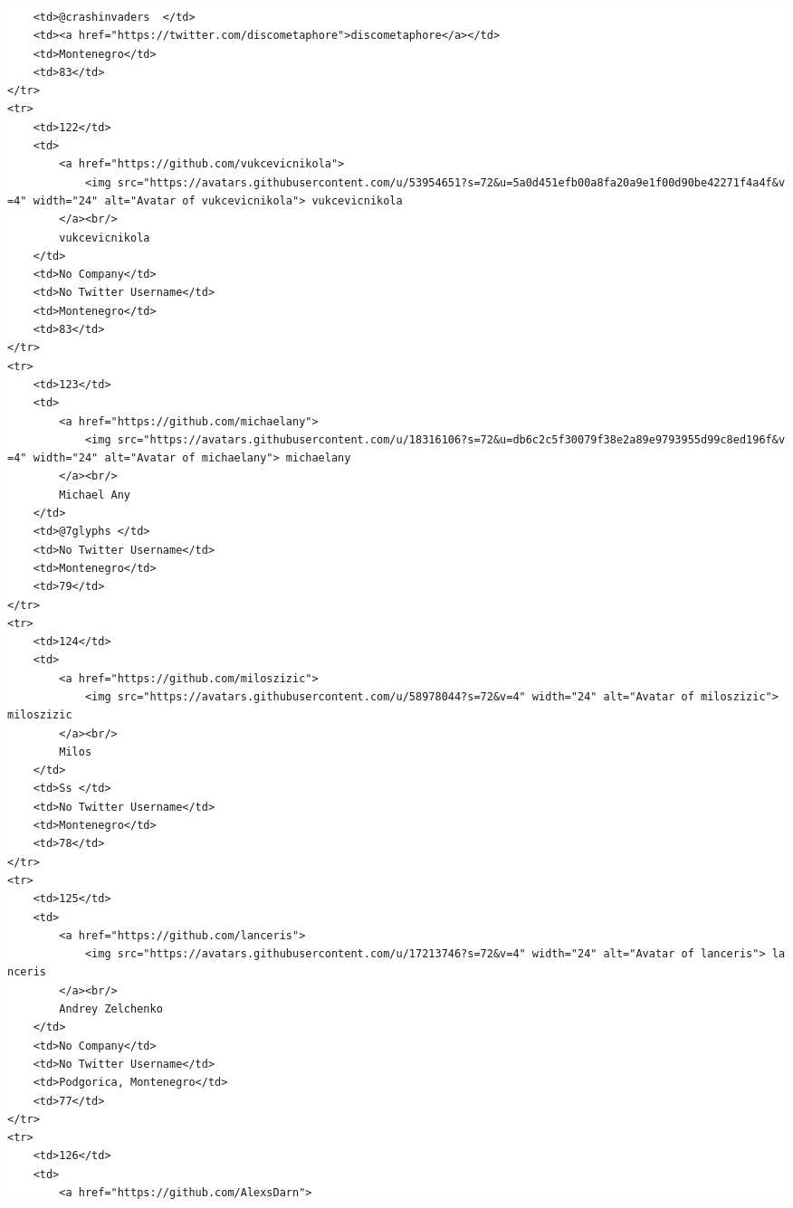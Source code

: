 		<td>@crashinvaders  </td>
		<td><a href="https://twitter.com/discometaphore">discometaphore</a></td>
		<td>Montenegro</td>
		<td>83</td>
	</tr>
	<tr>
		<td>122</td>
		<td>
			<a href="https://github.com/vukcevicnikola">
				<img src="https://avatars.githubusercontent.com/u/53954651?s=72&u=5a0d451efb00a8fa20a9e1f00d90be42271f4a4f&v=4" width="24" alt="Avatar of vukcevicnikola"> vukcevicnikola
			</a><br/>
			vukcevicnikola
		</td>
		<td>No Company</td>
		<td>No Twitter Username</td>
		<td>Montenegro</td>
		<td>83</td>
	</tr>
	<tr>
		<td>123</td>
		<td>
			<a href="https://github.com/michaelany">
				<img src="https://avatars.githubusercontent.com/u/18316106?s=72&u=db6c2c5f30079f38e2a89e9793955d99c8ed196f&v=4" width="24" alt="Avatar of michaelany"> michaelany
			</a><br/>
			Michael Any
		</td>
		<td>@7glyphs </td>
		<td>No Twitter Username</td>
		<td>Montenegro</td>
		<td>79</td>
	</tr>
	<tr>
		<td>124</td>
		<td>
			<a href="https://github.com/miloszizic">
				<img src="https://avatars.githubusercontent.com/u/58978044?s=72&v=4" width="24" alt="Avatar of miloszizic"> miloszizic
			</a><br/>
			Milos
		</td>
		<td>Ss </td>
		<td>No Twitter Username</td>
		<td>Montenegro</td>
		<td>78</td>
	</tr>
	<tr>
		<td>125</td>
		<td>
			<a href="https://github.com/lanceris">
				<img src="https://avatars.githubusercontent.com/u/17213746?s=72&v=4" width="24" alt="Avatar of lanceris"> lanceris
			</a><br/>
			Andrey Zelchenko
		</td>
		<td>No Company</td>
		<td>No Twitter Username</td>
		<td>Podgorica, Montenegro</td>
		<td>77</td>
	</tr>
	<tr>
		<td>126</td>
		<td>
			<a href="https://github.com/AlexsDarn">